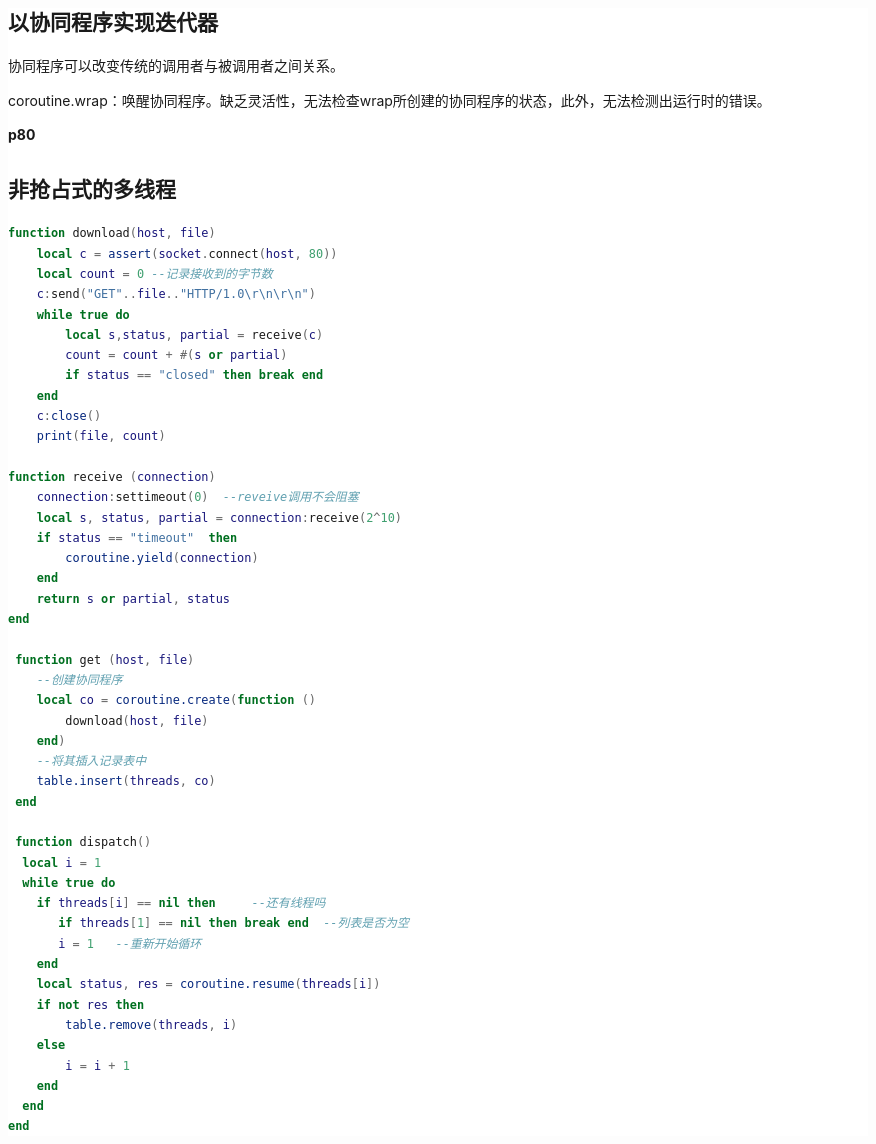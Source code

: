 ```lua
```



## 以协同程序实现迭代器

协同程序可以改变传统的调用者与被调用者之间关系。

coroutine.wrap：唤醒协同程序。缺乏灵活性，无法检查wrap所创建的协同程序的状态，此外，无法检测出运行时的错误。

**p80**

## 非抢占式的多线程

```lua
function download(host, file)
	local c = assert(socket.connect(host, 80))
	local count = 0 --记录接收到的字节数
	c:send("GET"..file.."HTTP/1.0\r\n\r\n")
	while true do
		local s,status, partial = receive(c)
		count = count + #(s or partial)
		if status == "closed" then break end
	end
	c:close()
	print(file, count)

function receive (connection)
	connection:settimeout(0)  --reveive调用不会阻塞
	local s, status, partial = connection:receive(2^10)
	if status == "timeout"	then
		coroutine.yield(connection)
	end
	return s or partial, status 
end 
 
 function get (host, file)
    --创建协同程序
   	local co = coroutine.create(function ()
      	download(host, file)
    end)
    --将其插入记录表中
    table.insert(threads, co)
 end
  
 function dispatch()
  local i = 1
  while true do                 
   	if threads[i] == nil then     --还有线程吗 
	   if threads[1] == nil then break end  --列表是否为空       
	   i = 1   --重新开始循环 
	end
	local status, res = coroutine.resume(threads[i])
	if not res then
		table.remove(threads, i)
	else
		i = i + 1
	end
  end
end 
```
